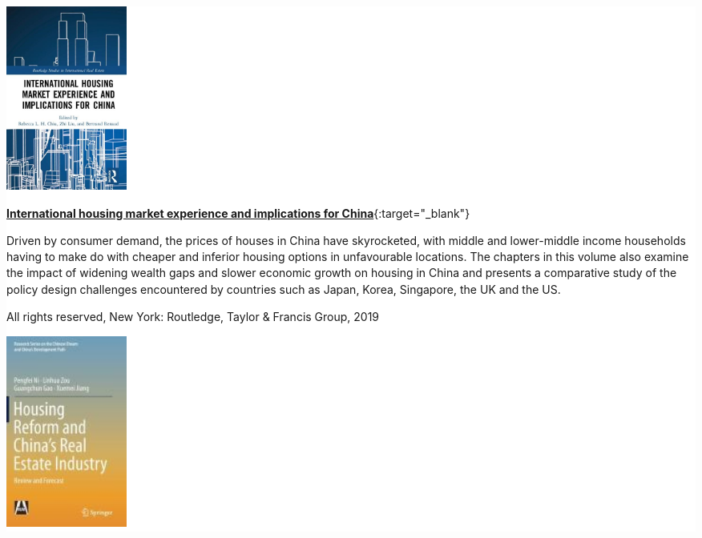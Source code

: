 <img src="/images/book-covers/International-housing-market-experience.jpg" style="width:150px;" />

[**International housing market experience and implications for China**](https://eservice.nlb.gov.sg/item_holding.aspx?bid=203982013){:target="_blank"}

Driven by consumer demand, the prices of houses in China have skyrocketed, with middle and lower-middle income households having to make do with cheaper and inferior housing options in unfavourable locations. The chapters in this volume also examine the impact of widening wealth gaps and slower economic growth on housing in China and presents a comparative study of the policy design challenges encountered by countries such as Japan, Korea, Singapore, the UK and the US.

All rights reserved, New York: Routledge, Taylor & Francis Group, 2019

<img src="/images/book-covers/Housing-reform-and-Chinas-real-estate.jpg" style="width:150px;" />
